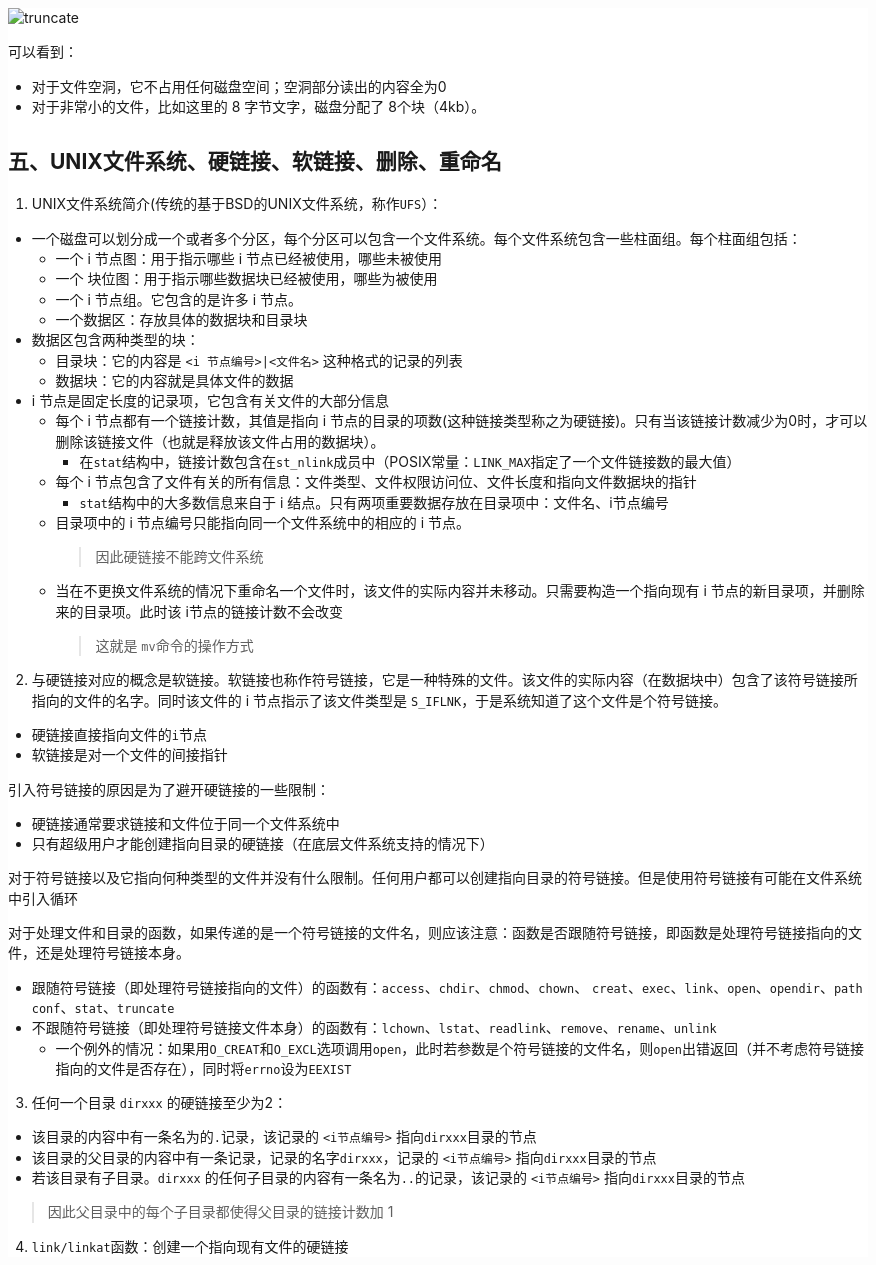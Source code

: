 
![truncate](../imgs/file_dir/truncate.JPG) 

可以看到：
- 对于文件空洞，它不占用任何磁盘空间；空洞部分读出的内容全为0
- 对于非常小的文件，比如这里的 8 字节文字，磁盘分配了 8个块（4kb）。

## 五、UNIX文件系统、硬链接、软链接、删除、重命名

1. UNIX文件系统简介(传统的基于BSD的UNIX文件系统，称作`UFS`）：
- 一个磁盘可以划分成一个或者多个分区，每个分区可以包含一个文件系统。每个文件系统包含一些柱面组。每个柱面组包括：
	- 一个 i 节点图：用于指示哪些 i 节点已经被使用，哪些未被使用
	- 一个 块位图：用于指示哪些数据块已经被使用，哪些为被使用
	- 一个 i 节点组。它包含的是许多 i  节点。
	- 一个数据区：存放具体的数据块和目录块
- 数据区包含两种类型的块：
	- 目录块：它的内容是 `<i 节点编号>|<文件名>` 这种格式的记录的列表
	- 数据块：它的内容就是具体文件的数据		
- i 节点是固定长度的记录项，它包含有关文件的大部分信息
	- 每个 i 节点都有一个链接计数，其值是指向 i 节点的目录的项数(这种链接类型称之为硬链接)。只有当该链接计数减少为0时，才可以删除该链接文件（也就是释放该文件占用的数据块）。
		- 在`stat`结构中，链接计数包含在`st_nlink`成员中（POSIX常量：`LINK_MAX`指定了一个文件链接数的最大值）			 
	- 每个 i 节点包含了文件有关的所有信息：文件类型、文件权限访问位、文件长度和指向文件数据块的指针
		- `stat`结构中的大多数信息来自于 i  结点。只有两项重要数据存放在目录项中：文件名、i节点编号
	- 目录项中的 i 节点编号只能指向同一个文件系统中的相应的 i 节点。
		> 因此硬链接不能跨文件系统
	- 当在不更换文件系统的情况下重命名一个文件时，该文件的实际内容并未移动。只需要构造一个指向现有 i 节点的新目录项，并删除来的目录项。此时该 i节点的链接计数不会改变
		> 这就是 `mv`命令的操作方式

2. 与硬链接对应的概念是软链接。软链接也称作符号链接，它是一种特殊的文件。该文件的实际内容（在数据块中）包含了该符号链接所指向的文件的名字。同时该文件的 i 节点指示了该文件类型是 `S_IFLNK`，于是系统知道了这个文件是个符号链接。
- 硬链接直接指向文件的`i`节点
- 软链接是对一个文件的间接指针

引入符号链接的原因是为了避开硬链接的一些限制：
- 硬链接通常要求链接和文件位于同一个文件系统中
- 只有超级用户才能创建指向目录的硬链接（在底层文件系统支持的情况下）

对于符号链接以及它指向何种类型的文件并没有什么限制。任何用户都可以创建指向目录的符号链接。但是使用符号链接有可能在文件系统中引入循环

对于处理文件和目录的函数，如果传递的是一个符号链接的文件名，则应该注意：函数是否跟随符号链接，即函数是处理符号链接指向的文件，还是处理符号链接本身。

- 跟随符号链接（即处理符号链接指向的文件）的函数有：`access`、`chdir`、`chmod`、`chown`、
`creat`、`exec`、`link`、`open`、`opendir`、`pathconf`、`stat`、`truncate`
- 不跟随符号链接（即处理符号链接文件本身）的函数有：`lchown`、`lstat`、`readlink`、`remove`、`rename`、`unlink`
	- 一个例外的情况：如果用`O_CREAT`和`O_EXCL`选项调用`open`，此时若参数是个符号链接的文件名，则`open`出错返回（并不考虑符号链接指向的文件是否存在），同时将`errno`设为`EEXIST`

3. 任何一个目录 `dirxxx` 的硬链接至少为2：
- 该目录的内容中有一条名为的`.`记录，该记录的 `<i节点编号>` 指向`dirxxx`目录的节点
- 该目录的父目录的内容中有一条记录，记录的名字`dirxxx`，记录的 `<i节点编号>` 指向`dirxxx`目录的节点
- 若该目录有子目录。`dirxxx` 的任何子目录的内容有一条名为`..`的记录，该记录的 `<i节点编号>` 指向`dirxxx`目录的节点
> 因此父目录中的每个子目录都使得父目录的链接计数加 1

4. `link/linkat`函数：创建一个指向现有文件的硬链接
